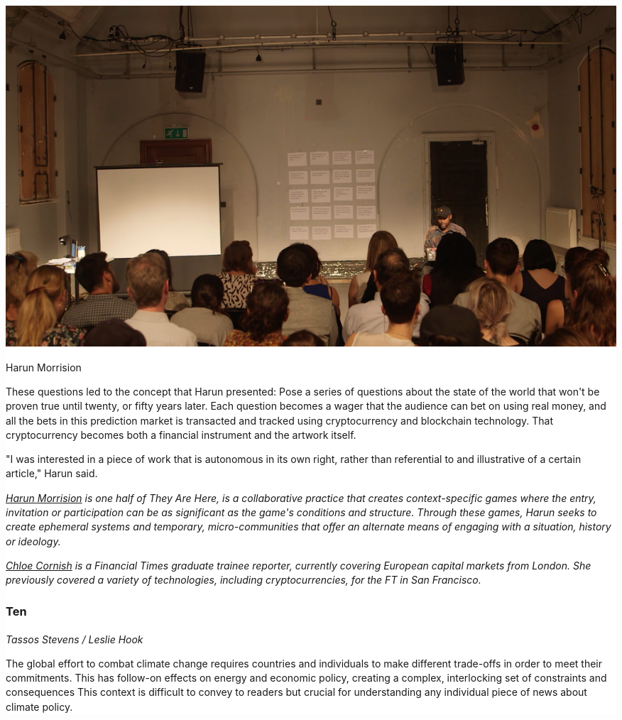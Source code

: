 ![](/images/harun.png)
<p class="caption">Harun Morrision</p>

These questions led to the concept that Harun presented: Pose a series of questions about the state of the world that won't be proven true until twenty, or fifty years later. Each question becomes a wager that the audience can bet on using real money, and all the bets in this prediction market is transacted and tracked using cryptocurrency and blockchain technology. That cryptocurrency becomes both a financial instrument and the artwork itself. 

"I was interested in a piece of work that is autonomous in its own right, rather than referential to and illustrative of a certain article," Harun said. 

_[Harun Morrision](http://www.theyarehere.net/) is one half of They Are Here, is a collaborative practice that creates context-specific games where the entry, invitation or participation can be as significant as the game's conditions and structure. Through these games, Harun seeks to create ephemeral systems and temporary, micro-communities that offer an alternate means of engaging with a situation, history or ideology._

_[Chloe Cornish](https://www.ft.com/chloe-cornish) is a Financial Times graduate trainee reporter, currently covering European capital markets from London. She previously covered a variety of technologies, including cryptocurrencies, for the FT in San Francisco._ 

### Ten
_Tassos Stevens / Leslie Hook_

The global effort to combat climate change requires countries and individuals to make different trade-offs in order to meet their commitments. This has follow-on effects on energy and economic policy, creating a complex, interlocking set of constraints and consequences This context is difficult to convey to readers but crucial for understanding any individual piece of news about climate policy.
